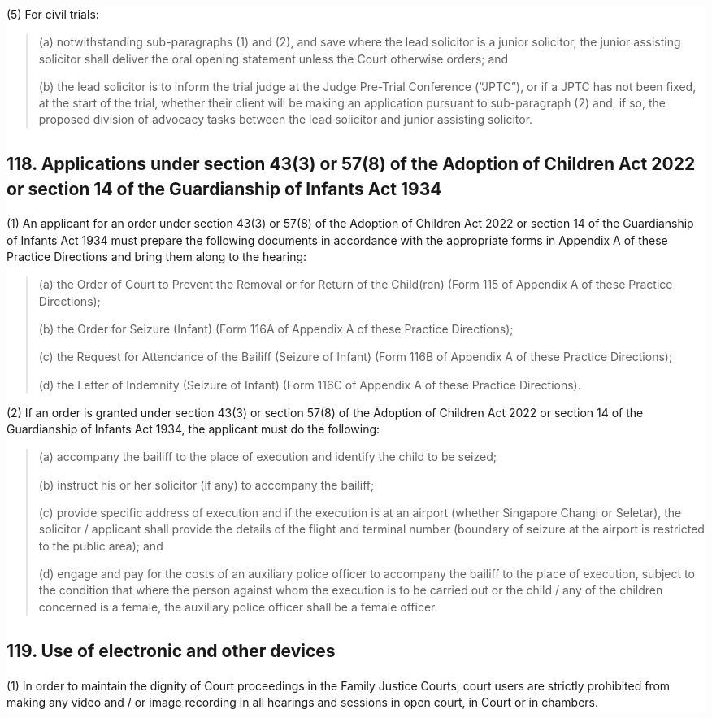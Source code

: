 (5) For civil trials:

> (a) notwithstanding sub-paragraphs (1) and (2), and save where the lead solicitor is a junior solicitor, the junior assisting solicitor shall deliver the oral opening statement unless the Court otherwise orders; and
>
> (b) the lead solicitor is to inform the trial judge at the Judge Pre-Trial Conference (“JPTC”), or if a JPTC has not been fixed, at the start of the trial, whether their client will be making an application pursuant to sub-paragraph (2) and, if so, the proposed division of advocacy tasks between the lead solicitor and junior assisting solicitor.

## 118. Applications under section 43(3) or 57(8) of the Adoption of Children Act 2022 or section 14 of the Guardianship of Infants Act 1934

(1) An applicant for an order under section 43(3) or 57(8) of the Adoption of Children Act 2022 or section 14 of the Guardianship of Infants Act 1934 must prepare the following documents in accordance with the appropriate forms in Appendix A of these Practice Directions and bring them along to the hearing:

> (a) the Order of Court to Prevent the Removal or for Return of the Child(ren) (Form 115 of Appendix A of these Practice Directions);
>
> (b) the Order for Seizure (Infant) (Form 116A of Appendix A of these Practice Directions);
>
> (c) the Request for Attendance of the Bailiff (Seizure of Infant) (Form 116B of Appendix A of these Practice Directions);
>
> (d) the Letter of Indemnity (Seizure of Infant) (Form 116C of Appendix A of these Practice Directions).

(2) If an order is granted under section 43(3) or section 57(8) of the Adoption of Children Act 2022 or section 14 of the Guardianship of Infants Act 1934, the applicant must do the following:

> (a) accompany the bailiff to the place of execution and identify the child to be seized;
>
> (b) instruct his or her solicitor (if any) to accompany the bailiff;
>
> (c) provide specific address of execution and if the execution is at an airport (whether Singapore Changi or Seletar), the solicitor / applicant shall provide the details of the flight and terminal number (boundary of seizure at the airport is restricted to the public area); and
>
> (d) engage and pay for the costs of an auxiliary police officer to accompany the bailiff to the place of execution, subject to the condition that where the person against whom the execution is to be carried out or the child / any of the children concerned is a female, the auxiliary police officer shall be a female officer.

## 119. Use of electronic and other devices

(1) In order to maintain the dignity of Court proceedings in the Family Justice Courts, court users are strictly prohibited from making any video and / or image recording in all hearings and sessions in open court, in Court or in chambers.
